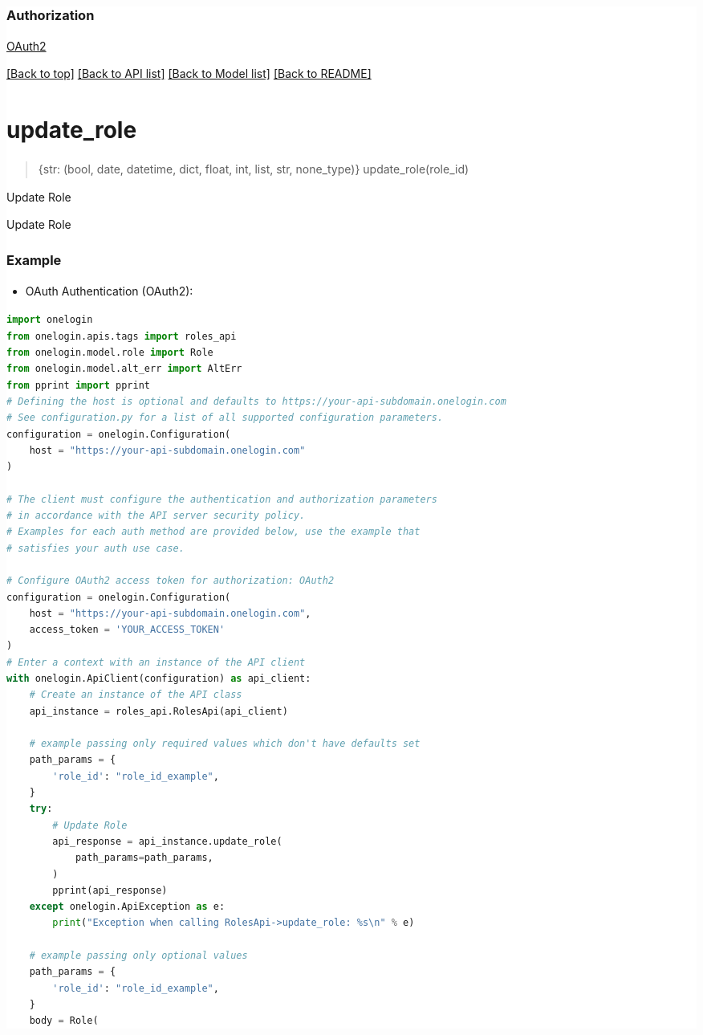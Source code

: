 ### Authorization

[OAuth2](../../../README.md#OAuth2)

[[Back to top]](#__pageTop) [[Back to API list]](../../../README.md#documentation-for-api-endpoints) [[Back to Model list]](../../../README.md#documentation-for-models) [[Back to README]](../../../README.md)

# **update_role**
<a id="update_role"></a>
> {str: (bool, date, datetime, dict, float, int, list, str, none_type)} update_role(role_id)

Update Role

Update Role

### Example

* OAuth Authentication (OAuth2):
```python
import onelogin
from onelogin.apis.tags import roles_api
from onelogin.model.role import Role
from onelogin.model.alt_err import AltErr
from pprint import pprint
# Defining the host is optional and defaults to https://your-api-subdomain.onelogin.com
# See configuration.py for a list of all supported configuration parameters.
configuration = onelogin.Configuration(
    host = "https://your-api-subdomain.onelogin.com"
)

# The client must configure the authentication and authorization parameters
# in accordance with the API server security policy.
# Examples for each auth method are provided below, use the example that
# satisfies your auth use case.

# Configure OAuth2 access token for authorization: OAuth2
configuration = onelogin.Configuration(
    host = "https://your-api-subdomain.onelogin.com",
    access_token = 'YOUR_ACCESS_TOKEN'
)
# Enter a context with an instance of the API client
with onelogin.ApiClient(configuration) as api_client:
    # Create an instance of the API class
    api_instance = roles_api.RolesApi(api_client)

    # example passing only required values which don't have defaults set
    path_params = {
        'role_id': "role_id_example",
    }
    try:
        # Update Role
        api_response = api_instance.update_role(
            path_params=path_params,
        )
        pprint(api_response)
    except onelogin.ApiException as e:
        print("Exception when calling RolesApi->update_role: %s\n" % e)

    # example passing only optional values
    path_params = {
        'role_id': "role_id_example",
    }
    body = Role(
```